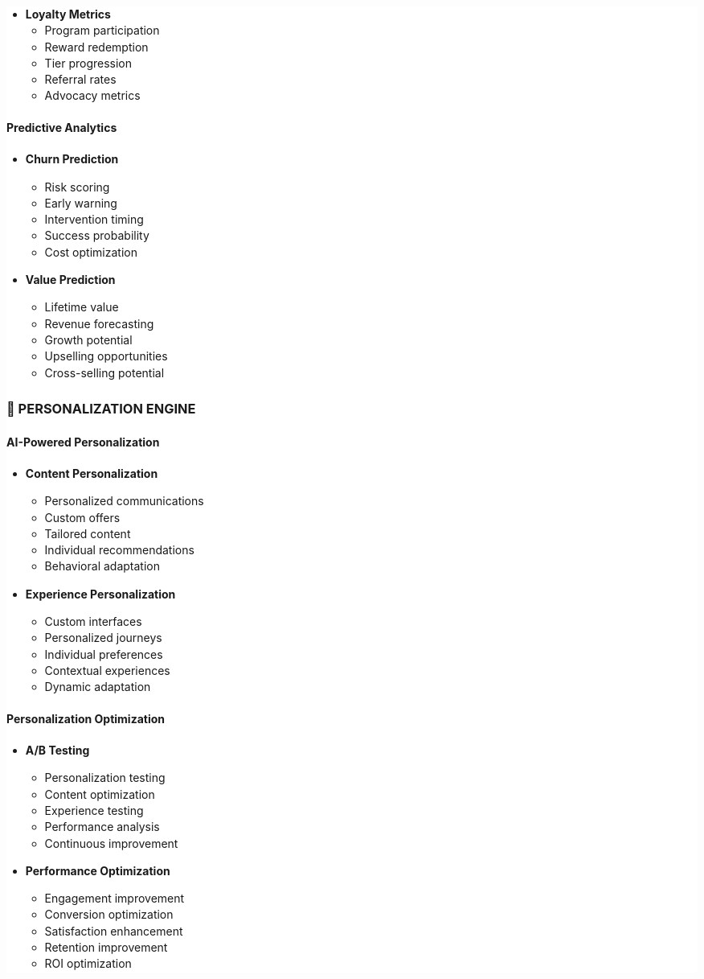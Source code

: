 - **Loyalty Metrics**
  - Program participation
  - Reward redemption
  - Tier progression
  - Referral rates
  - Advocacy metrics


#### **Predictive Analytics**
- **Churn Prediction**
  - Risk scoring
  - Early warning
  - Intervention timing
  - Success probability
  - Cost optimization

- **Value Prediction**
  - Lifetime value
  - Revenue forecasting
  - Growth potential
  - Upselling opportunities
  - Cross-selling potential


### 🎨 PERSONALIZATION ENGINE


#### **AI-Powered Personalization**
- **Content Personalization**
  - Personalized communications
  - Custom offers
  - Tailored content
  - Individual recommendations
  - Behavioral adaptation

- **Experience Personalization**
  - Custom interfaces
  - Personalized journeys
  - Individual preferences
  - Contextual experiences
  - Dynamic adaptation


#### **Personalization Optimization**
- **A/B Testing**
  - Personalization testing
  - Content optimization
  - Experience testing
  - Performance analysis
  - Continuous improvement

- **Performance Optimization**
  - Engagement improvement
  - Conversion optimization
  - Satisfaction enhancement
  - Retention improvement
  - ROI optimization
